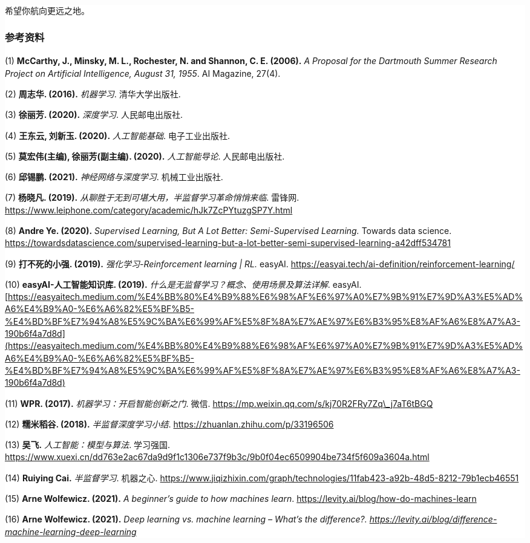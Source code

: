 希望你航向更远之地。

### 参考资料

(1) **McCarthy, J., Minsky, M. L., Rochester, N. and Shannon, C. E. (2006).** _A Proposal for the Dartmouth Summer Research Project on Artificial Intelligence, August 31, 1955_. AI Magazine, 27(4).

(2) **周志华. (2016).** _机器学习_. 清华大学出版社.

(3) **徐丽芳. (2020).** _深度学习_. 人民邮电出版社.

(4) **王东云, 刘新玉. (2020).** _人工智能基础_. 电子工业出版社.

(5) **莫宏伟(主编), 徐丽芳(副主编). (2020).** _人工智能导论_. 人民邮电出版社.

(6) **邱锡鹏. (2021).** _神经网络与深度学习_. 机械工业出版社.

(7) **杨晓凡. (2019).** _从聊胜于无到可堪大用，半监督学习革命悄悄来临_. 雷锋网. https://www.leiphone.com/category/academic/hJk7ZcPYtuzgSP7Y.html

(8) **Andre Ye. (2020).** _Supervised Learning, But A Lot Better: Semi-Supervised Learning._ Towards data science. https://towardsdatascience.com/supervised-learning-but-a-lot-better-semi-supervised-learning-a42dff534781

(9) **打不死的小强. (2019).** _强化学习-Reinforcement learning | RL._ easyAI. https://easyai.tech/ai-definition/reinforcement-learning/

(10) **easyAI-人工智能知识库. (2019).** _什么是无监督学习？概念、使用场景及算法详解_. easyAI. [https://easyaitech.medium.com/%E4%BB%80%E4%B9%88%E6%98%AF%E6%97%A0%E7%9B%91%E7%9D%A3%E5%AD%A6%E4%B9%A0-%E6%A6%82%E5%BF%B5-%E4%BD%BF%E7%94%A8%E5%9C%BA%E6%99%AF%E5%8F%8A%E7%AE%97%E6%B3%95%E8%AF%A6%E8%A7%A3-190b6f4a7d8d](https://easyaitech.medium.com/%E4%BB%80%E4%B9%88%E6%98%AF%E6%97%A0%E7%9B%91%E7%9D%A3%E5%AD%A6%E4%B9%A0-%E6%A6%82%E5%BF%B5-%E4%BD%BF%E7%94%A8%E5%9C%BA%E6%99%AF%E5%8F%8A%E7%AE%97%E6%B3%95%E8%AF%A6%E8%A7%A3-190b6f4a7d8d)

(11) **WPR. (2017).** _机器学习：开启智能创新之门_. 微信. https://mp.weixin.qq.com/s/kj70R2FRy7Zq\_j7aT6tBGQ

(12) **糯米稻谷. (2018).** _半监督深度学习小结_. https://zhuanlan.zhihu.com/p/33196506

(13) **吴飞.** _人工智能：模型与算法_. 学习强国. https://www.xuexi.cn/dd763e2ac67da9d9f1c1306e737f9b3c/9b0f04ec6509904be734f5f609a3604a.html

(14) **Ruiying Cai.** _半监督学习_. 机器之心. https://www.jiqizhixin.com/graph/technologies/11fab423-a92b-48d5-8212-79b1ecb46551

(15) **Arne Wolfewicz. (2021).** _A beginner’s guide to how machines learn_. https://levity.ai/blog/how-do-machines-learn

(16) **Arne Wolfewicz. (2021).** _Deep learning vs. machine learning – What’s the difference?. https://levity.ai/blog/difference-machine-learning-deep-learning_
